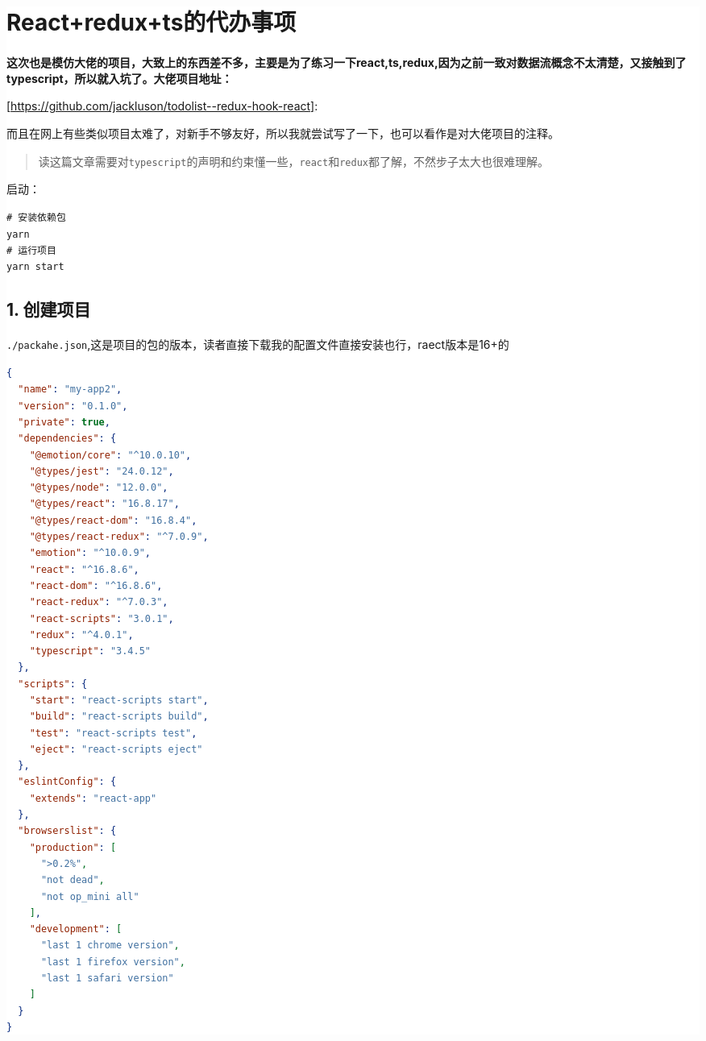 # React+redux+ts的代办事项

**这次也是模仿大佬的项目，大致上的东西差不多，主要是为了练习一下react,ts,redux,因为之前一致对数据流概念不太清楚，又接触到了typescript，所以就入坑了。大佬项目地址：**

[https://github.com/jackluson/todolist--redux-hook-react]: 

而且在网上有些类似项目太难了，对新手不够友好，所以我就尝试写了一下，也可以看作是对大佬项目的注释。

> 读这篇文章需要对`typescript`的声明和约束懂一些，`react`和`redux`都了解，不然步子太大也很难理解。

启动：
```shell
# 安装依赖包
yarn 
# 运行项目
yarn start
```

## 1. 创建项目

`./packahe.json`,这是项目的包的版本，读者直接下载我的配置文件直接安装也行，raect版本是16+的

```json
{
  "name": "my-app2",
  "version": "0.1.0",
  "private": true,
  "dependencies": {
    "@emotion/core": "^10.0.10",
    "@types/jest": "24.0.12",
    "@types/node": "12.0.0",
    "@types/react": "16.8.17",
    "@types/react-dom": "16.8.4",
    "@types/react-redux": "^7.0.9",
    "emotion": "^10.0.9",
    "react": "^16.8.6",
    "react-dom": "^16.8.6",
    "react-redux": "^7.0.3",
    "react-scripts": "3.0.1",
    "redux": "^4.0.1",
    "typescript": "3.4.5"
  },
  "scripts": {
    "start": "react-scripts start",
    "build": "react-scripts build",
    "test": "react-scripts test",
    "eject": "react-scripts eject"
  },
  "eslintConfig": {
    "extends": "react-app"
  },
  "browserslist": {
    "production": [
      ">0.2%",
      "not dead",
      "not op_mini all"
    ],
    "development": [
      "last 1 chrome version",
      "last 1 firefox version",
      "last 1 safari version"
    ]
  }
}
```
